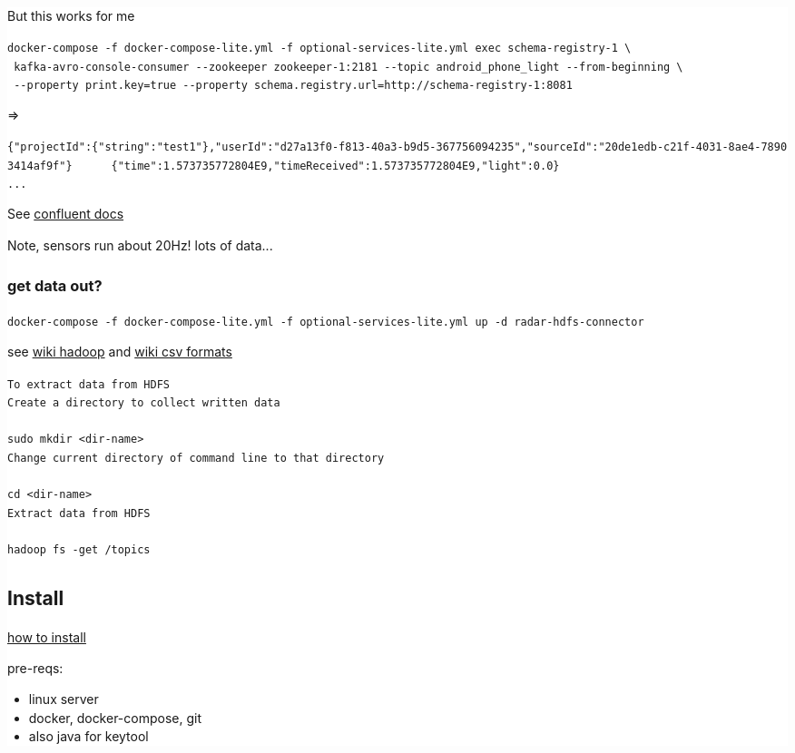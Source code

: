 But this works for me
```
docker-compose -f docker-compose-lite.yml -f optional-services-lite.yml exec schema-registry-1 \
 kafka-avro-console-consumer --zookeeper zookeeper-1:2181 --topic android_phone_light --from-beginning \
 --property print.key=true --property schema.registry.url=http://schema-registry-1:8081
```
=>
```
{"projectId":{"string":"test1"},"userId":"d27a13f0-f813-40a3-b9d5-367756094235","sourceId":"20de1edb-c21f-4031-8ae4-78903414af9f"}      {"time":1.573735772804E9,"timeReceived":1.573735772804E9,"light":0.0}
...
```
See 
[confluent docs](https://docs.confluent.io/current/connect/quickstart.html)

Note, sensors run about 20Hz! lots of data...

### get data out?

```
docker-compose -f docker-compose-lite.yml -f optional-services-lite.yml up -d radar-hdfs-connector 
```
 
see
[wiki hadoop](https://radar-base.atlassian.net/wiki/spaces/RAD/pages/49512463/Guide+to+RADAR+HDFS+Connector)
and
[wiki csv formats](https://radar-base.atlassian.net/wiki/spaces/RAD/pages/491880449/Data+Extraction)
```
To extract data from HDFS
Create a directory to collect written data

sudo mkdir <dir-name>
Change current directory of command line to that directory

cd <dir-name>
Extract data from HDFS

hadoop fs -get /topics
```

## Install

[how to install](https://radar-base.org/index.php/2019/02/13/how-to-install-radar-base-using-radar-docker/)

pre-reqs:
- linux server
- docker, docker-compose, git
- also java for keytool
